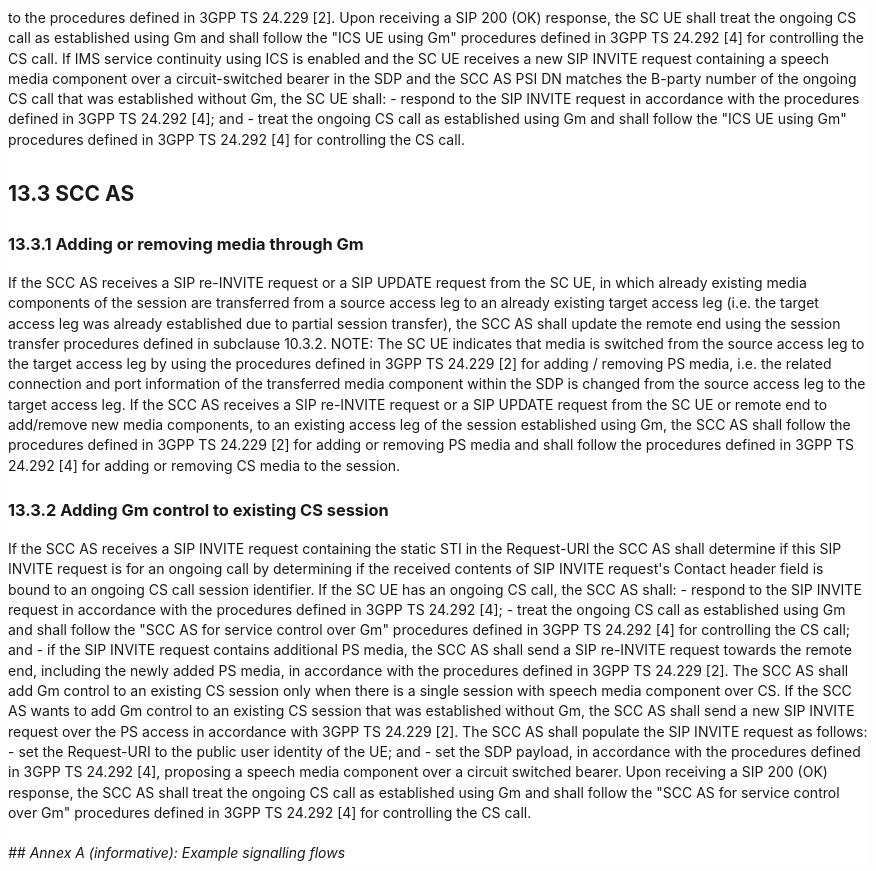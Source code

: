 to the procedures defined in 3GPP TS 24.229 [2].
Upon receiving a SIP 200 (OK) response, the SC UE shall treat the ongoing CS
call as established using Gm and shall follow the \"ICS UE using Gm\"
procedures defined in 3GPP TS 24.292 [4] for controlling the CS call.
If IMS service continuity using ICS is enabled and the SC UE receives a new
SIP INVITE request containing a speech media component over a circuit-switched
bearer in the SDP and the SCC AS PSI DN matches the B-party number of the
ongoing CS call that was established without Gm, the SC UE shall:
\- respond to the SIP INVITE request in accordance with the procedures defined
in 3GPP TS 24.292 [4]; and
\- treat the ongoing CS call as established using Gm and shall follow the
\"ICS UE using Gm\" procedures defined in 3GPP TS 24.292 [4] for controlling
the CS call.
## 13.3 SCC AS
### 13.3.1 Adding or removing media through Gm
If the SCC AS receives a SIP re-INVITE request or a SIP UPDATE request from
the SC UE, in which already existing media components of the session are
transferred from a source access leg to an already existing target access leg
(i.e. the target access leg was already established due to partial session
transfer), the SCC AS shall update the remote end using the session transfer
procedures defined in subclause 10.3.2.
NOTE: The SC UE indicates that media is switched from the source access leg to
the target access leg by using the procedures defined in 3GPP TS 24.229 [2]
for adding / removing PS media, i.e. the related connection and port
information of the transferred media component within the SDP is changed from
the source access leg to the target access leg.
If the SCC AS receives a SIP re-INVITE request or a SIP UPDATE request from
the SC UE or remote end to add/remove new media components, to an existing
access leg of the session established using Gm, the SCC AS shall follow the
procedures defined in 3GPP TS 24.229 [2] for adding or removing PS media and
shall follow the procedures defined in 3GPP TS 24.292 [4] for adding or
removing CS media to the session.
### 13.3.2 Adding Gm control to existing CS session
If the SCC AS receives a SIP INVITE request containing the static STI in the
Request-URI the SCC AS shall determine if this SIP INVITE request is for an
ongoing call by determining if the received contents of SIP INVITE request\'s
Contact header field is bound to an ongoing CS call session identifier. If the
SC UE has an ongoing CS call, the SCC AS shall:
\- respond to the SIP INVITE request in accordance with the procedures defined
in 3GPP TS 24.292 [4];
\- treat the ongoing CS call as established using Gm and shall follow the
\"SCC AS for service control over Gm\" procedures defined in 3GPP TS 24.292
[4] for controlling the CS call; and
\- if the SIP INVITE request contains additional PS media, the SCC AS shall
send a SIP re-INVITE request towards the remote end, including the newly added
PS media, in accordance with the procedures defined in 3GPP TS 24.229 [2].
The SCC AS shall add Gm control to an existing CS session only when there is a
single session with speech media component over CS. If the SCC AS wants to add
Gm control to an existing CS session that was established without Gm, the SCC
AS shall send a new SIP INVITE request over the PS access in accordance with
3GPP TS 24.229 [2]. The SCC AS shall populate the SIP INVITE request as
follows:
\- set the Request-URI to the public user identity of the UE; and
\- set the SDP payload, in accordance with the procedures defined in 3GPP TS
24.292 [4], proposing a speech media component over a circuit switched bearer.
Upon receiving a SIP 200 (OK) response, the SCC AS shall treat the ongoing CS
call as established using Gm and shall follow the \"SCC AS for service control
over Gm\" procedures defined in 3GPP TS 24.292 [4] for controlling the CS
call.
###### ## Annex A (informative): Example signalling flows